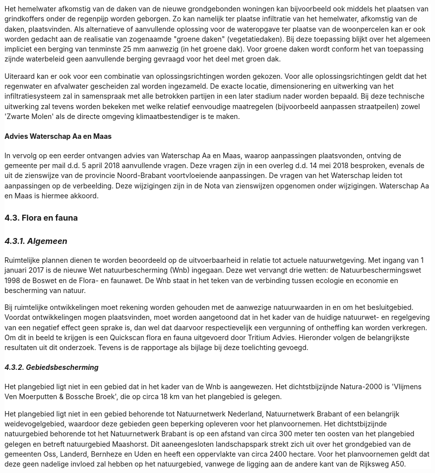 Het hemelwater afkomstig van de daken van de nieuwe grondgebonden woningen kan bijvoorbeeld ook middels het plaatsen van grindkoffers onder de regenpijp worden geborgen. Zo kan namelijk ter plaatse infiltratie van het hemelwater, afkomstig van de daken, plaatsvinden. Als alternatieve of aanvullende oplossing voor de wateropgave ter plaatse van de woonpercelen kan er ook worden gedacht aan de realisatie van zogenaamde "groene daken" (vegetatiedaken). Bij deze toepassing blijkt over het algemeen impliciet een berging van tenminste 25 mm aanwezig (in het groene dak). Voor groene daken wordt conform het van toepassing zijnde waterbeleid geen aanvullende berging gevraagd voor het deel met groen dak.

Uiteraard kan er ook voor een combinatie van oplossingsrichtingen worden gekozen. Voor alle oplossingsrichtingen geldt dat het regenwater en afvalwater gescheiden zal worden ingezameld. De exacte locatie, dimensionering en uitwerking van het infiltratiesysteem zal in samenspraak met alle betrokken partijen in een later stadium nader worden bepaald. Bij deze technische uitwerking zal tevens worden bekeken met welke relatief eenvoudige maatregelen (bijvoorbeeld aanpassen straatpeilen) zowel 'Zwarte Molen' als de directe omgeving klimaatbestendiger is te maken.

#### Advies Waterschap Aa en Maas

In vervolg op een eerder ontvangen advies van Waterschap Aa en Maas, waarop aanpassingen plaatsvonden, ontving de gemeente per mail d.d. 5 april 2018 aanvullende vragen. Deze vragen zijn in een overleg d.d. 14 mei 2018 besproken, evenals de uit de zienswijze van de provincie Noord-Brabant voortvloeiende aanpassingen. De vragen van het Waterschap leiden tot aanpassingen op de verbeelding. Deze wijzigingen zijn in de Nota van zienswijzen opgenomen onder wijzigingen. Waterschap Aa en Maas is hiermee akkoord.

### <span id="page-33-0"></span>**4.3. Flora en fauna**

### *4.3.1. Algemeen*

Ruimtelijke plannen dienen te worden beoordeeld op de uitvoerbaarheid in relatie tot actuele natuurwetgeving. Met ingang van 1 januari 2017 is de nieuwe Wet natuurbescherming (Wnb) ingegaan. Deze wet vervangt drie wetten: de Natuurbeschermingswet 1998 de Boswet en de Flora- en faunawet. De Wnb staat in het teken van de verbinding tussen ecologie en economie en bescherming van natuur.

Bij ruimtelijke ontwikkelingen moet rekening worden gehouden met de aanwezige natuurwaarden in en om het besluitgebied. Voordat ontwikkelingen mogen plaatsvinden, moet worden aangetoond dat in het kader van de huidige natuurwet- en regelgeving van een negatief effect geen sprake is, dan wel dat daarvoor respectievelijk een vergunning of ontheffing kan worden verkregen. Om dit in beeld te krijgen is een Quickscan flora en fauna uitgevoerd door Tritium Advies. Hieronder volgen de belangrijkste resultaten uit dit onderzoek. Tevens is de rapportage als bijlage bij deze toelichting gevoegd.

#### *4.3.2. Gebiedsbescherming*

Het plangebied ligt niet in een gebied dat in het kader van de Wnb is aangewezen. Het dichtstbijzijnde Natura-2000 is 'Vlijmens Ven Moerputten & Bossche Broek', die op circa 18 km van het plangebied is gelegen.

Het plangebied ligt niet in een gebied behorende tot Natuurnetwerk Nederland, Natuurnetwerk Brabant of een belangrijk weidevogelgebied, waardoor deze gebieden geen beperking opleveren voor het planvoornemen. Het dichtstbijzijnde natuurgebied behorende tot het Natuurnetwerk Brabant is op een afstand van circa 300 meter ten oosten van het plangebied gelegen en betreft natuurgebied Maashorst. Dit aaneengesloten landschapspark strekt zich uit over het grondgebied van de gemeenten Oss, Landerd, Bernheze en Uden en heeft een oppervlakte van circa 2400 hectare. Voor het planvoornemen geldt dat deze geen nadelige invloed zal hebben op het natuurgebied, vanwege de ligging aan de andere kant van de Rijksweg A50.
